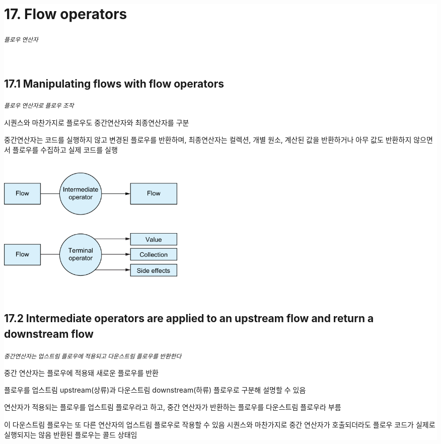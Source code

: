 # 17. Flow operators

<small><i>플로우 연산자</i></small>

<br>

## 17.1 Manipulating flows with flow operators

<small><i>플로우 연산자로 플로우 조작</i></small>


시퀀스와 마찬가지로 플로우도 중간연산자와 최종연산자를 구분

중간연산자는 코드를 실행하지 않고 변경된 플로우를 반환하며, 최종연산자는 컬렉션, 개별 원소, 계산된 값을 반환하거나 아무 값도 반환하지 않으면서 플로우를 수집하고 실제 코드를 실행


<br><img src="./img/figure17-1.png" alt="Flow operators" width="40%" /><br>

<br>

## 17.2 Intermediate operators are applied to an upstream flow and return a downstream flow

<small><i> 중간연산자는 업스트림 플로우에 적용되고 다운스트림 플로우를 반환한다 </i></small>

중간 연산자는 플로우에 적용돼 새로운 플로우를 반환

플로우를 업스트림 upstream(상류)과 다운스트림 downstream(하류) 플로우로 구분해 설명할 수 있음

연산자가 적용되는 플로우를 업스트림 플로우라고 하고, 
중간 연산자가 반환하는 플로우를 다운스트림 플로우라 부름

이 다운스트림 플로우는 또 다른 연산자의 업스트림 플로우로 작용할 수 있음
시퀀스와 마찬가지로 중간 연산자가 호출되더라도 플로우 코드가 실제로 실행되지는 않음
반환된 플로우는 콜드 상태임


